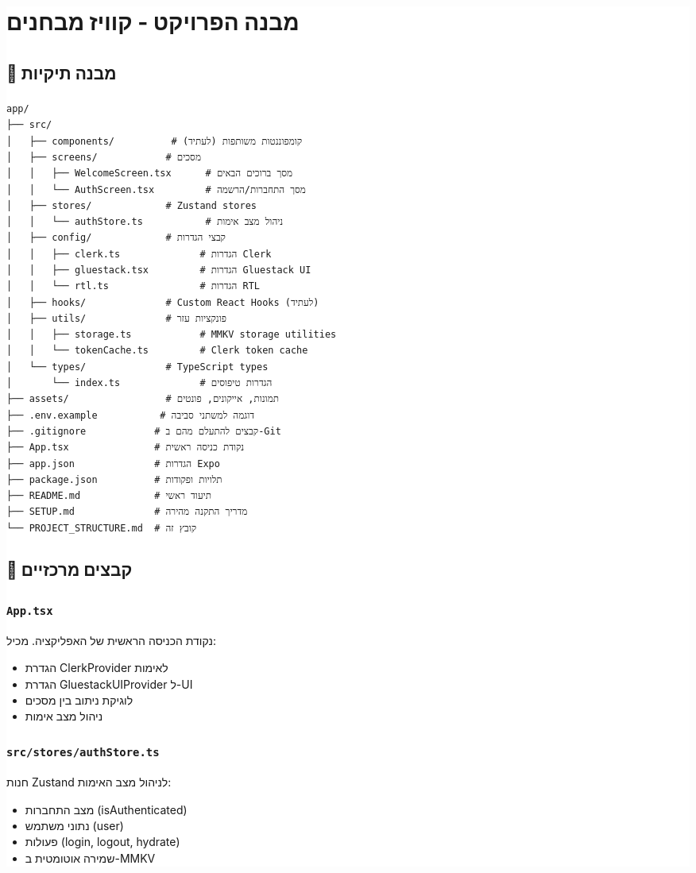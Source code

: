 # מבנה הפרויקט - קוויז מבחנים

## 📁 מבנה תיקיות

```
app/
├── src/
│   ├── components/          # קומפוננטות משותפות (לעתיד)
│   ├── screens/            # מסכים
│   │   ├── WelcomeScreen.tsx      # מסך ברוכים הבאים
│   │   └── AuthScreen.tsx         # מסך התחברות/הרשמה
│   ├── stores/             # Zustand stores
│   │   └── authStore.ts           # ניהול מצב אימות
│   ├── config/             # קבצי הגדרות
│   │   ├── clerk.ts              # הגדרות Clerk
│   │   ├── gluestack.tsx         # הגדרות Gluestack UI
│   │   └── rtl.ts                # הגדרות RTL
│   ├── hooks/              # Custom React Hooks (לעתיד)
│   ├── utils/              # פונקציות עזר
│   │   ├── storage.ts            # MMKV storage utilities
│   │   └── tokenCache.ts         # Clerk token cache
│   └── types/              # TypeScript types
│       └── index.ts              # הגדרות טיפוסים
├── assets/                 # תמונות, אייקונים, פונטים
├── .env.example           # דוגמה למשתני סביבה
├── .gitignore            # קבצים להתעלם מהם ב-Git
├── App.tsx               # נקודת כניסה ראשית
├── app.json              # הגדרות Expo
├── package.json          # תלויות ופקודות
├── README.md             # תיעוד ראשי
├── SETUP.md              # מדריך התקנה מהירה
└── PROJECT_STRUCTURE.md  # קובץ זה
```

## 🎯 קבצים מרכזיים

### `App.tsx`
נקודת הכניסה הראשית של האפליקציה. מכיל:
- הגדרת ClerkProvider לאימות
- הגדרת GluestackUIProvider ל-UI
- לוגיקת ניתוב בין מסכים
- ניהול מצב אימות

### `src/stores/authStore.ts`
חנות Zustand לניהול מצב האימות:
- מצב התחברות (isAuthenticated)
- נתוני משתמש (user)
- פעולות (login, logout, hydrate)
- שמירה אוטומטית ב-MMKV
